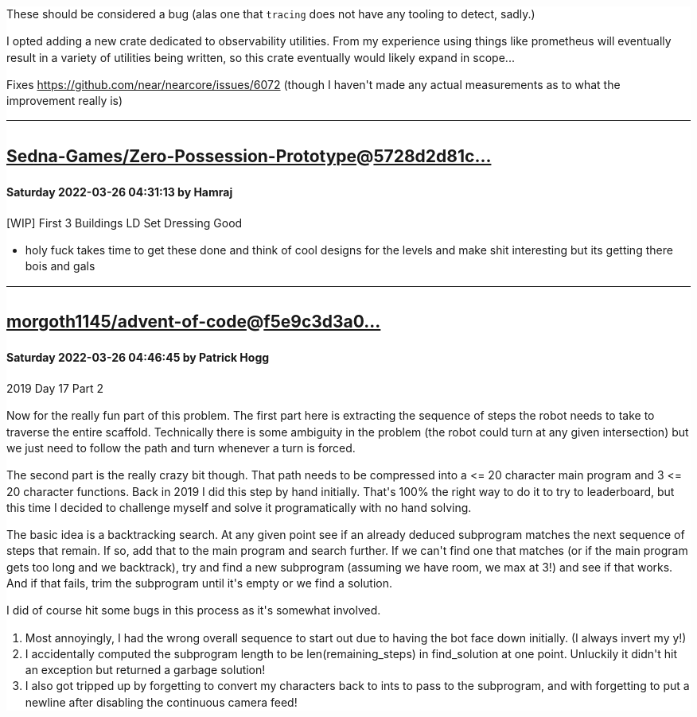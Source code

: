 These should be considered a bug (alas one that `tracing` does not have
any tooling to detect, sadly.)

I opted adding a new crate dedicated to observability utilities. From my
experience using things like prometheus will eventually result in a
variety of utilities being written, so this crate eventually would
likely expand in scope...

Fixes https://github.com/near/nearcore/issues/6072 (though I haven't made any actual measurements as to what the improvement really is)

---
## [Sedna-Games/Zero-Possession-Prototype](https://github.com/Sedna-Games/Zero-Possession-Prototype)@[5728d2d81c...](https://github.com/Sedna-Games/Zero-Possession-Prototype/commit/5728d2d81c1408e5e97f6d439c1e65cf95e6c402)
#### Saturday 2022-03-26 04:31:13 by Hamraj

[WIP] First 3 Buildings LD Set Dressing Good

- holy fuck takes time to get these done and think of cool designs for the levels and make shit interesting but its getting there bois and gals

---
## [morgoth1145/advent-of-code](https://github.com/morgoth1145/advent-of-code)@[f5e9c3d3a0...](https://github.com/morgoth1145/advent-of-code/commit/f5e9c3d3a07b0e73da901250a06212f41b31cc09)
#### Saturday 2022-03-26 04:46:45 by Patrick Hogg

2019 Day 17 Part 2

Now for the really fun part of this problem. The first part here is extracting the sequence of steps the robot needs to take to traverse the entire scaffold. Technically there is some ambiguity in the problem (the robot could turn at any given intersection) but we just need to follow the path and turn whenever a turn is forced.

The second part is the really crazy bit though. That path needs to be compressed into a <= 20 character main program and 3 <= 20 character functions. Back in 2019 I did this step by hand initially. That's 100% the right way to do it to try to leaderboard, but this time I decided to challenge myself and solve it programatically with no hand solving.

The basic idea is a backtracking search. At any given point see if an already deduced subprogram matches the next sequence of steps that remain. If so, add that to the main program and search further. If we can't find one that matches (or if the main program gets too long and we backtrack), try and find a new subprogram (assuming we have room, we max at 3!) and see if that works. And if that fails, trim the subprogram until it's empty or we find a solution.

I did of course hit some bugs in this process as it's somewhat involved.
1) Most annoyingly, I had the wrong overall sequence to start out due to having the bot face down initially. (I always invert my y!)
2) I accidentally computed the subprogram length to be len(remaining_steps) in find_solution at one point. Unluckily it didn't hit an exception but returned a garbage solution!
3) I also got tripped up by forgetting to convert my characters back to ints to pass to the subprogram, and with forgetting to put a newline after disabling the continuous camera feed!
